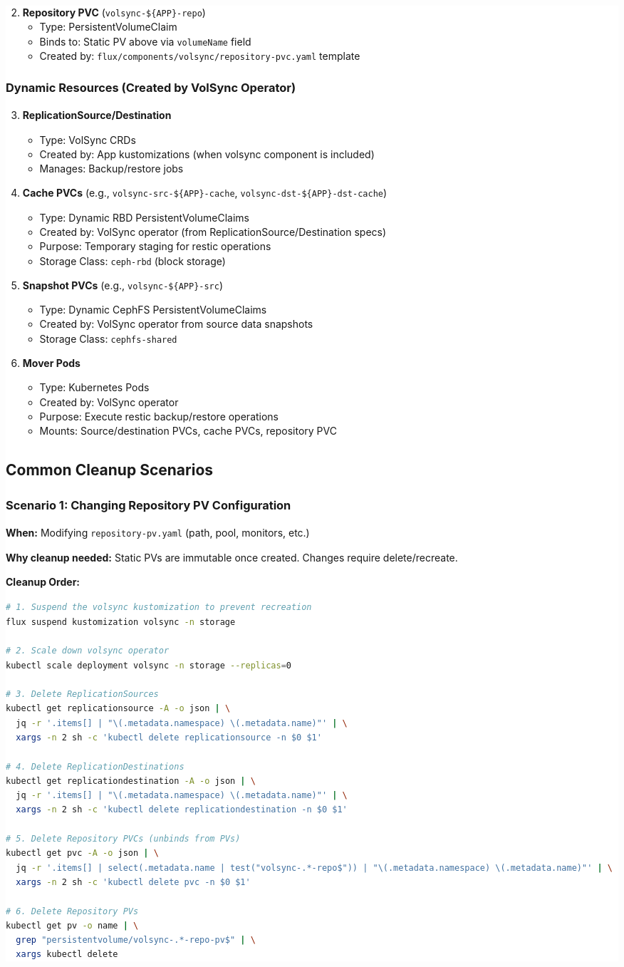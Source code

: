 2. **Repository PVC** (`volsync-${APP}-repo`)
   - Type: PersistentVolumeClaim
   - Binds to: Static PV above via `volumeName` field
   - Created by: `flux/components/volsync/repository-pvc.yaml` template

### Dynamic Resources (Created by VolSync Operator)

3. **ReplicationSource/Destination**
   - Type: VolSync CRDs
   - Created by: App kustomizations (when volsync component is included)
   - Manages: Backup/restore jobs

4. **Cache PVCs** (e.g., `volsync-src-${APP}-cache`, `volsync-dst-${APP}-dst-cache`)
   - Type: Dynamic RBD PersistentVolumeClaims
   - Created by: VolSync operator (from ReplicationSource/Destination specs)
   - Purpose: Temporary staging for restic operations
   - Storage Class: `ceph-rbd` (block storage)

5. **Snapshot PVCs** (e.g., `volsync-${APP}-src`)
   - Type: Dynamic CephFS PersistentVolumeClaims
   - Created by: VolSync operator from source data snapshots
   - Storage Class: `cephfs-shared`

6. **Mover Pods**
   - Type: Kubernetes Pods
   - Created by: VolSync operator
   - Purpose: Execute restic backup/restore operations
   - Mounts: Source/destination PVCs, cache PVCs, repository PVC

## Common Cleanup Scenarios

### Scenario 1: Changing Repository PV Configuration

**When:** Modifying `repository-pv.yaml` (path, pool, monitors, etc.)

**Why cleanup needed:** Static PVs are immutable once created. Changes require delete/recreate.

**Cleanup Order:**

```bash
# 1. Suspend the volsync kustomization to prevent recreation
flux suspend kustomization volsync -n storage

# 2. Scale down volsync operator
kubectl scale deployment volsync -n storage --replicas=0

# 3. Delete ReplicationSources
kubectl get replicationsource -A -o json | \
  jq -r '.items[] | "\(.metadata.namespace) \(.metadata.name)"' | \
  xargs -n 2 sh -c 'kubectl delete replicationsource -n $0 $1'

# 4. Delete ReplicationDestinations
kubectl get replicationdestination -A -o json | \
  jq -r '.items[] | "\(.metadata.namespace) \(.metadata.name)"' | \
  xargs -n 2 sh -c 'kubectl delete replicationdestination -n $0 $1'

# 5. Delete Repository PVCs (unbinds from PVs)
kubectl get pvc -A -o json | \
  jq -r '.items[] | select(.metadata.name | test("volsync-.*-repo$")) | "\(.metadata.namespace) \(.metadata.name)"' | \
  xargs -n 2 sh -c 'kubectl delete pvc -n $0 $1'

# 6. Delete Repository PVs
kubectl get pv -o name | \
  grep "persistentvolume/volsync-.*-repo-pv$" | \
  xargs kubectl delete
```